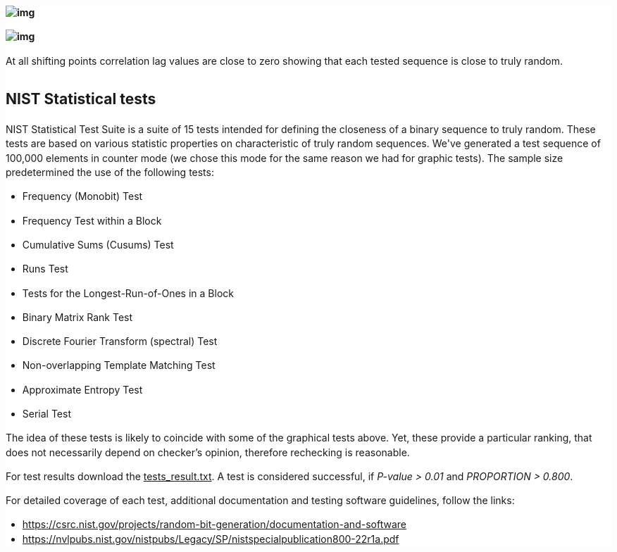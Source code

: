 **![img](https://lh3.googleusercontent.com/zimkIGQZjLbgNauJDT_sNQHWOVQp79dXQWsz40Jnf6v-npxI757C5ryXCxXWYGV9DEQRdv5WuRe4X4-AV6FcT-BVthkRXyLm0o0E26YanuJ6bS7iLdo7WDwyumuzbO37PuQWWL2V)** 

**![img](https://lh4.googleusercontent.com/XNGzaPrBhom_QGeSvTbr6MfJ9Obc0galxR6VcxB462fkclpeLoeJ9kEI4J2XsBYtOOILYxgAYoeOmxInkMVSBpABAhP2Hp2ytostxl9hfpCwHRvvpXU2PxD2oSByrhu6Gc84sYZE)** 

At all shifting points correlation lag values are  close to zero showing that each tested sequence is close to truly random.

## NIST Statistical tests <a name="niststatisticaltests"></a>

NIST Statistical Test Suite is a suite of 15 tests intended for defining the closeness of a binary sequence to truly random. These tests are based on various statistic properties on characteristic of truly random sequences.
We've generated a test sequence of 100,000 elements in counter mode (we chose this mode for the same reason we had for graphic tests). The sample size predetermined the use of the following tests:

- Frequency (Monobit) Test

- Frequency Test within a Block

- Cumulative Sums (Cusums) Test

- Runs Test

- Tests for the Longest-Run-of-Ones in a Block

- Binary Matrix Rank Test

- Discrete Fourier Transform (spectral) Test

- Non-overlapping Template Matching Test

- Approximate Entropy Test

- Serial Test

The idea of these tests is likely to coincide with some of the graphical tests above. Yet, these provide a particular ranking, that does not necessarily depend on checker’s opinion, therefore rechecking is reasonable.  

For test results download the [tests_result.txt](http://google.com). A test is considered successful, if  *P-value > 0.01* and  *PROPORTION > 0.800*. 

For detailed coverage of each test, additional documentation and testing software guidelines, follow the links:

- https://csrc.nist.gov/projects/random-bit-generation/documentation-and-software
- https://nvlpubs.nist.gov/nistpubs/Legacy/SP/nistspecialpublication800-22r1a.pdf

